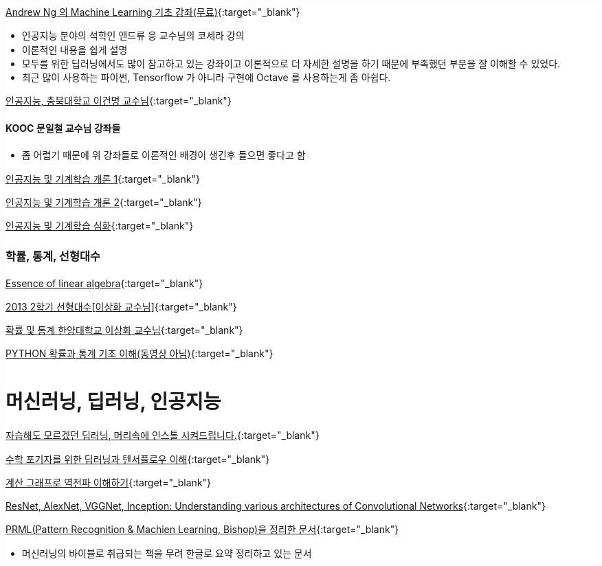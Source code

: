 [Andrew Ng 의 Machine Learning 기초 강좌(무료)](https://www.coursera.org/learn/machine-learning){:target="_blank"}

- 인공지능 분야의 석학인 앤드류 응 교수님의 코세라 강의
- 이론적인 내용을 쉽게 설명
- 모두를 위한 딥러닝에서도 많이 참고하고 있는 강좌이고 이론적으로 더 자세한 설명을 하기 때문에 부족했던 부분을 잘 이해할 수 있었다.
- 최근 많이 사용하는 파이썬, Tensorflow 가 아니라 구현에 Octave 를 사용하는게 좀 아쉽다.

[인공지능, 충북대학교 이건명 교수님](http://www.kocw.net/home/search/kemView.do?kemId=1170523&fbclid=IwAR3NnlWQ-kaA08nT9KwQmyOJ7ayxDABQYHIQeYsarJ7ReVrFaiVmwN-M36U){:target="_blank"}



#### KOOC 문일철 교수님 강좌들

- 좀 어렵기 때문에 위 강좌들로 이론적인 배경이 생긴후 들으면 좋다고 함

[인공지능 및 기계학습 개론 1](https://kaist.edwith.org/machinelearning1_17){:target="_blank"}

[인공지능 및 기계학습 개론 2](https://kaist.edwith.org/machinelearning2__17){:target="_blank"}

[인공지능 및 기계학습 심화](https://kaist.edwith.org/aiml-adv){:target="_blank"}



### 학률, 통계, 선형대수

[Essence of linear algebra](https://www.youtube.com/watch?v=kjBOesZCoqc&list=PLZHQObOWTQDPD3MizzM2xVFitgF8hE_ab){:target="_blank"}

[2013 2학기 선형대수[이상화 교수님]](https://www.youtube.com/playlist?list=PLSN_PltQeOyjDGSghAf92VhdMBeaLZWR3&fbclid=IwAR0JvowP5nwZ7l-iqp6w5Azs-lLQKccJHJ2jLZs_GnTH8qhunOjvS205b68){:target="_blank"}

[확률 및 통계 한양대학교 이상화 교수님](http://www.kocw.net/home/search/kemView.do?kemId=1056974&fbclid=IwAR0dsW05ZL7ary7RJ-A9YUppVjk-x_8rgn6pt3-o23CkFe0gatcH3PkAFRE){:target="_blank"}

[PYTHON 확률과 통계 기초 이해(동영상 아님)](https://www.slideshare.net/dahlmoon/lambda-20160315?from_m_app=ios&fbclid=IwAR0WOLr9arLHe-lT9VCdg7kqCP1sf9i3IumYZo4bhoHU0Bpv1Kt__fQyQHs){:target="_blank"}



# 머신러닝, 딥러닝, 인공지능

[자습해도 모르겠던 딥러닝, 머리속에 인스톨 시켜드립니다.](https://www.slideshare.net/yongho/ss-79607172){:target="_blank"}

[수학 포기자를 위한 딥러닝과 텐서플로우 이해](https://docs.google.com/document/d/1eX7RM6_AOAeVIxI_Yz0iutcZG_0L5b-3pWlSe6Af0t8/mobilebasic#heading=h.2ulyjv47ei1w){:target="_blank"}

[계산 그래프로 역전파 이해하기](https://brunch.co.kr/@chris-song/22){:target="_blank"}

[ResNet, AlexNet, VGGNet, Inception: Understanding various architectures of Convolutional Networks](https://cv-tricks.com/cnn/understand-resnet-alexnet-vgg-inception/?fbclid=IwAR1uJcFCjhKrx0NT_xEx7UWENuXZJOe2XVYhMk3uCndMsv3waTLgYPRSBhA){:target="_blank"}

[PRML(Pattern Recognition & Machien Learning, Bishop)을 정리한 문서](http://norman3.github.io/prml/){:target="_blank"}

- 머신러닝의 바이블로 취급되는 책을 무려 한글로 요약 정리하고 있는 문서
